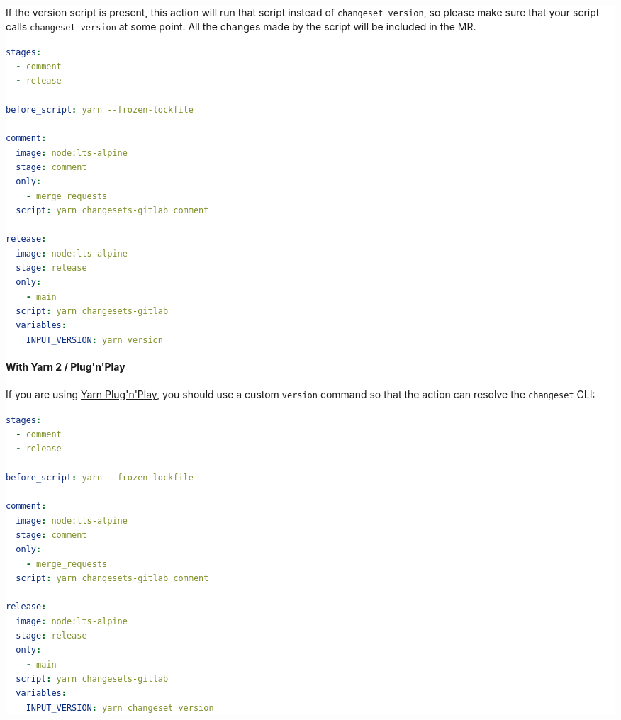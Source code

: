 If the version script is present, this action will run that script instead of `changeset version`, so please make sure that your script calls `changeset version` at some point. All the changes made by the script will be included in the MR.

```yml
stages:
  - comment
  - release

before_script: yarn --frozen-lockfile

comment:
  image: node:lts-alpine
  stage: comment
  only:
    - merge_requests
  script: yarn changesets-gitlab comment

release:
  image: node:lts-alpine
  stage: release
  only:
    - main
  script: yarn changesets-gitlab
  variables:
    INPUT_VERSION: yarn version
```

#### With Yarn 2 / Plug'n'Play

If you are using [Yarn Plug'n'Play](https://yarnpkg.com/features/pnp), you should use a custom `version` command so that the action can resolve the `changeset` CLI:

```yml
stages:
  - comment
  - release

before_script: yarn --frozen-lockfile

comment:
  image: node:lts-alpine
  stage: comment
  only:
    - merge_requests
  script: yarn changesets-gitlab comment

release:
  image: node:lts-alpine
  stage: release
  only:
    - main
  script: yarn changesets-gitlab
  variables:
    INPUT_VERSION: yarn changeset version
```
